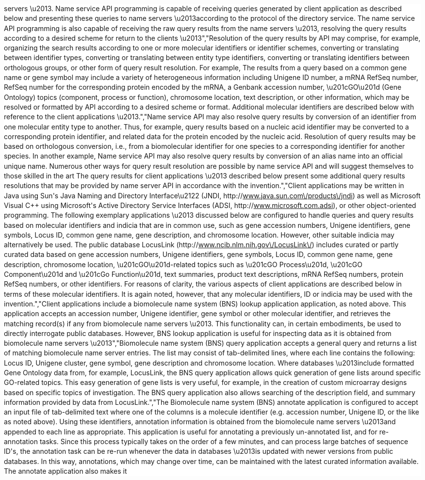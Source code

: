 servers \u2013. Name service API  programming is capable of receiving queries generated by client application  as described below and presenting these queries to name servers \u2013according to the protocol of the directory service. The name service API programming  is also capable of receiving the raw query results from the name servers \u2013, resolving the query results according to a desired scheme for return to the clients \u2013","Resolution of the query results by API  may comprise, for example, organizing the search results according to one or more molecular identifiers or identifier schemes, converting or translating between identifier types, converting or translating between entity type identifiers, converting or translating identifiers between orthologous groups, or other form of query result resolution. For example, The results from a query based on a common gene name or gene symbol may include a variety of heterogeneous information including Unigene ID number, a mRNA RefSeq number, RefSeq number for the corresponding protein encoded by the mRNA, a Genbank accession number, \u201cGO\u201d (Gene Ontology) topics (component, process or function), chromosome location, text description, or other information, which may be resolved or formatted by API  according to a desired scheme or format. Additional molecular identifiers are described below with reference to the client applications \u2013.","Name service API  may also resolve query results by conversion of an identifier from one molecular entity type to another. Thus, for example, query results based on a nucleic acid identifier may be converted to a corresponding protein identifier, and related data for the protein encoded by the nucleic acid. Resolution of query results may be based on orthologous conversion, i.e., from a biomolecular identifier for one species to a corresponding identifier for another species. In another example, Name service API  may also resolve query results by conversion of an alias name into an official unique name. Numerous other ways for query result resolution are possible by name service API and will suggest themselves to those skilled in the art The query results for client applications \u2013 described below present some additional query results resolutions that may be provided by name server API in accordance with the invention.","Client applications  may be written in Java using Sun's Java Naming and Directory Interface\u2122 (JNDI, http:\/\/www.java.sun.com\/products\/jndi) as well as Microsoft Visual C++ using Microsoft's Active Directory Service Interfaces (ADSI, http:\/\/www.microsoft.com.adsi), or other object-oriented programming. The following exemplary applications \u2013 discussed below are configured to handle queries and query results based on molecular identifiers and indicia that are in common use, such as gene accession numbers, Unigene identifiers, gene symbols, Locus ID, common gene name, gene description, and chromosome location. However, other suitable indicia may alternatively be used. The public database LocusLink (http:\/\/www.ncib.nlm.nih.gov\/LocusLink\/) includes curated or partly curated data based on gene accession numbers, Unigene identifiers, gene symbols, Locus ID, common gene name, gene description, chromosome location, \u201cGO\u201d-related topics such as \u201cGO Process\u201d, \u201cGO Component\u201d and \u201cGo Function\u201d, text summaries, product text descriptions, mRNA RefSeq numbers, protein RefSeq numbers, or other identifiers. For reasons of clarity, the various aspects of client applications  are described below in terms of these molecular identifiers. It is again noted, however, that any molecular identifiers, ID or indicia may be used with the invention.","Client applications  include a biomolecule name system (BNS) lookup application  application, as noted above. This application accepts an accession number, Unigene identifier, gene symbol or other molecular identifier, and retrieves the matching record(s) if any from biomolecule name servers \u2013. This functionality can, in certain embodiments, be used to directly interrogate public databases. However, BNS lookup application  is useful for inspecting data as it is obtained from biomolecule name servers \u2013","Biomolecule name system (BNS) query application  accepts a general query and returns a list of matching biomolecule name server entries. The list may consist of tab-delimited lines, where each line contains the following: Locus ID, Unigene cluster, gene symbol, gene description and chromosome location. Where databases \u2013include formatted Gene Ontology data from, for example, LocusLink, the BNS query application allows quick generation of gene lists around specific GO-related topics. This easy generation of gene lists is very useful, for example, in the creation of custom microarray designs based on specific topics of investigation. The BNS query application also allows searching of the description field, and summary information provided by data from LocusLink.","The Biomolecule name system (BNS) annotate application  is configured to accept an input file of tab-delimited text where one of the columns is a molecule identifier (e.g. accession number, Unigene ID, or the like as noted above). Using these identifiers, annotation information is obtained from the biomolecule name servers \u2013and appended to each line as appropriate. This application is useful for annotating a previously un-annotated list, and for re-annotation tasks. Since this process typically takes on the order of a few minutes, and can process large batches of sequence ID's, the annotation task can be re-run whenever the data in databases \u2013is updated with newer versions from public databases. In this way, annotations, which may change over time, can be maintained with the latest curated information available. The annotate application  also makes it